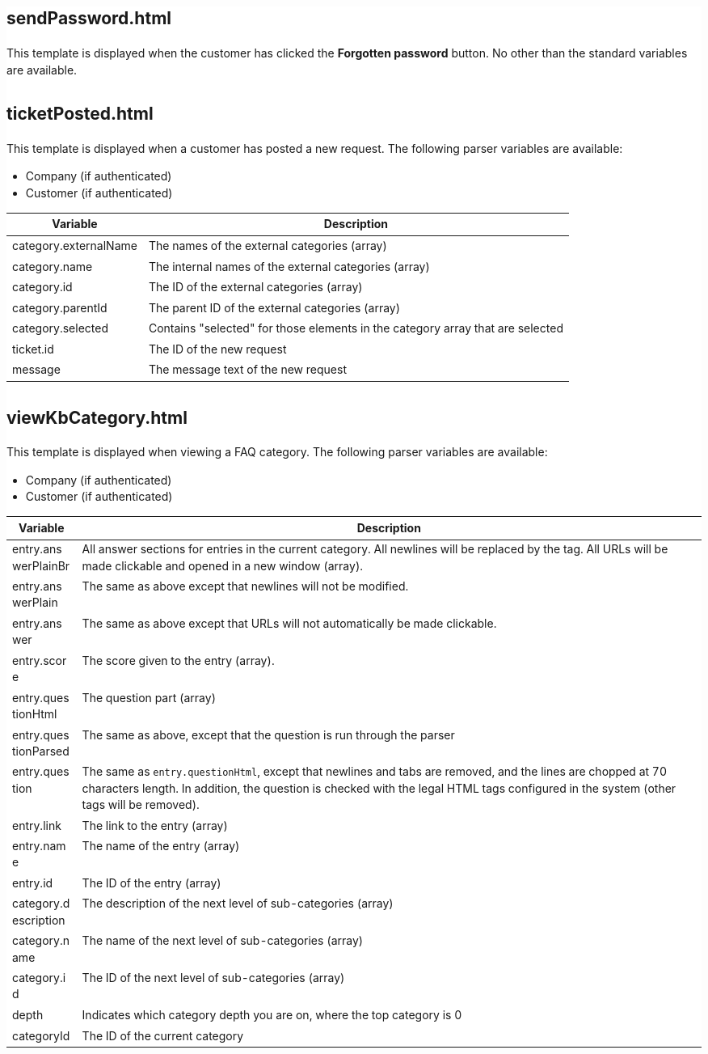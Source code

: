 ## sendPassword.html

This template is displayed when the customer has clicked the **Forgotten password** button. No other than the standard variables are available.

## ticketPosted.html

This template is displayed when a customer has posted a new request. The following parser variables are available:

* Company (if authenticated)
* Customer (if authenticated)

| Variable | Description |
|---|---|
| category.externalName | The names of the external categories (array) |
| category.name | The internal names of the external categories (array) |
| category.id | The ID of the external categories (array) |
| category.parentId | The parent ID of the external categories (array) |
| category.selected | Contains "selected" for those elements in the category array that are selected |
| ticket.id | The ID of the new request |
| message | The message text of the new request |

## viewKbCategory.html

This template is displayed when viewing a FAQ category. The following parser variables are available:

* Company (if authenticated)
* Customer (if authenticated)

| Variable | Description |
|---|---|
| entry.answerPlainBr | All answer sections for entries in the current category. All newlines will be replaced by the tag. All URLs will be made clickable and opened in a new window (array). |
| entry.answerPlain | The same as above except that newlines will not be modified. |
| entry.answer | The same as above except that URLs will not automatically be made clickable. |
| entry.score | The score given to the entry (array). |
| entry.questionHtml | The question part (array) |
| entry.questionParsed | The same as above, except that the question is run through the parser |
| entry.question | The same as `entry.questionHtml`, except that newlines and tabs are removed, and the lines are chopped at 70 characters length. In addition, the question is checked with the legal HTML tags configured in the system (other tags will be removed). |
| entry.link | The link to the entry (array) |
| entry.name | The name of the entry (array) |
| entry.id | The ID of the entry (array) |
| category.description | The description of the next level of sub-categories (array) |
| category.name | The name of the next level of sub-categories (array) |
| category.id | The ID of the next level of sub-categories (array) |
| depth | Indicates which category depth you are on, where the top category is 0 |
| categoryId | The ID of the current category |
